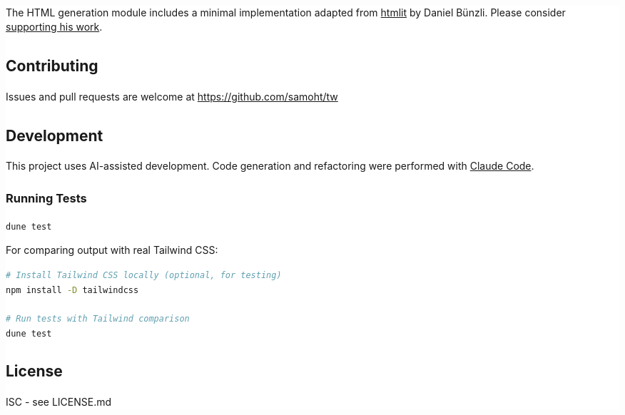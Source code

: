 The HTML generation module includes a minimal implementation adapted
from [htmlit](https://github.com/dbuenzli/htmlit) by Daniel
Bünzli. Please consider [supporting his
work](https://github.com/sponsors/dbuenzli).

## Contributing

Issues and pull requests are welcome at https://github.com/samoht/tw

## Development

This project uses AI-assisted development. Code generation and
refactoring were performed with [Claude Code](https://claude.ai/code).

### Running Tests

```bash
dune test
```

For comparing output with real Tailwind CSS:
```bash
# Install Tailwind CSS locally (optional, for testing)
npm install -D tailwindcss

# Run tests with Tailwind comparison
dune test
```

## License

ISC - see LICENSE.md
